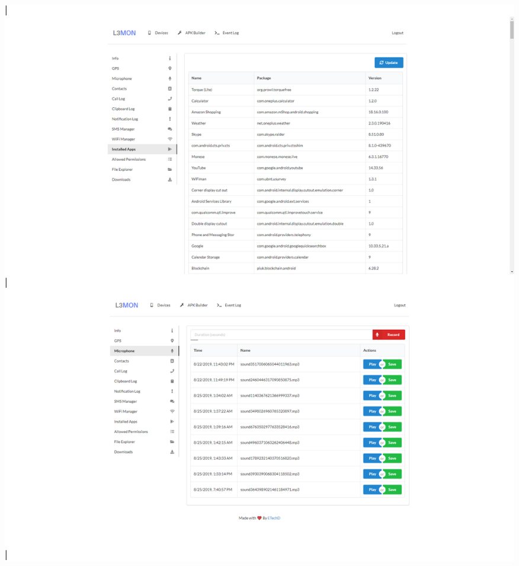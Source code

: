 |<a href="https://raw.githubusercontent.com/fahimahamed1/L3MON/refs/heads/main/assets/images/installed_apps.png"> <img width="1604" src="https://raw.githubusercontent.com/fahimahamed1/L3MON/refs/heads/main/assets/images/installed_apps.png"> </a> |<a href="https://raw.githubusercontent.com/fahimahamed1/L3MON/refs/heads/main/assets/images/microphone.png"> <img width="1604" src="https://raw.githubusercontent.com/fahimahamed1/L3MON/refs/heads/main/assets/images/microphone.png"> </a> |<a href="https://raw.githubusercontent.com/fahimahamed1/L3MON/refs/heads/main/assets/images/notification_log.png">